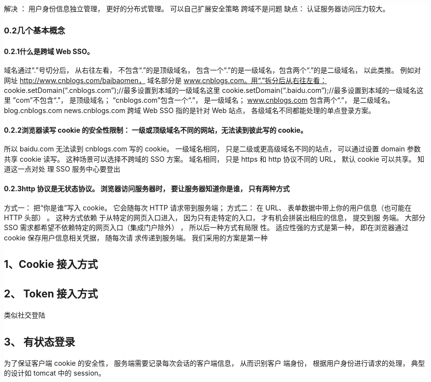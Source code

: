 解决 ：
用户身份信息独立管理， 更好的分布式管理。
可以自己扩展安全策略
跨域不是问题
缺点：
认证服务器访问压力较大。  

### 0.2几个基本概念  

#### 0.2.1什么是跨域 Web SSO。  

域名通过“.”号切分后， 从右往左看， 不包含“.”的是顶级域名， 包含一个“.”的是一级域名，包含两个“.”的是二级域名， 以此类推。
例如对网址 http://www.cnblogs.com/baibaomen， 域名部分是 www.cnblogs.com。用“.”拆分后从右往左看：
cookie.setDomain(“.cnblogs.com”);//最多设置到本域的一级域名这里
cookie.setDomain(“.baidu.com”);//最多设置到本域的一级域名这里
”com”不包含“.”， 是顶级域名； “cnblogs.com”包含一个“.”， 是一级域名；
www.cnblogs.com 包含两个“.”， 是二级域名。
blog.cnblogs.com
news.cnblogs.com
跨域 Web SSO 指的是针对 Web 站点， 各级域名不同都能处理的单点登录方案。  

#### 0.2.2浏览器读写 cookie 的安全性限制： 一级或顶级域名不同的网站，无法读到彼此写的 cookie。  

所以 baidu.com 无法读到 cnblogs.com 写的 cookie。
一级域名相同， 只是二级或更高级域名不同的站点， 可以通过设置 domain 参数共享 cookie
读写。 这种场景可以选择不跨域的 SSO 方案。
域名相同， 只是 https 和 http 协议不同的 URL， 默认 cookie 可以共享。 知道这一点对处
理 SSO 服务中心要登出

#### 0.2.3http 协议是无状态协议。 浏览器访问服务器时， 要让服务器知道你是谁， 只有两种方式  

方式一： 把“你是谁”写入 cookie。 它会随每次 HTTP 请求带到服务端；
方式二： 在 URL、 表单数据中带上你的用户信息（也可能在 HTTP 头部） 。 这种方式依赖
于从特定的网页入口进入， 因为只有走特定的入口， 才有机会拼装出相应的信息， 提交到服
务端。
大部分 SSO 需求都希望不依赖特定的网页入口（集成门户除外） ， 所以后一种方式有局限
性。 适应性强的方式是第一种， 即在浏览器通过 cookie 保存用户信息相关凭据， 随每次请
求传递到服务端。 我们采用的方案是第一种  

## 1、Cookie 接入方式  

 

## 2、 Token 接入方式  

类似社交登陆  

## 3、 有状态登录  

为了保证客户端 cookie 的安全性， 服务端需要记录每次会话的客户端信息， 从而识别客户
端身份， 根据用户身份进行请求的处理， 典型的设计如 tomcat 中的 session。
